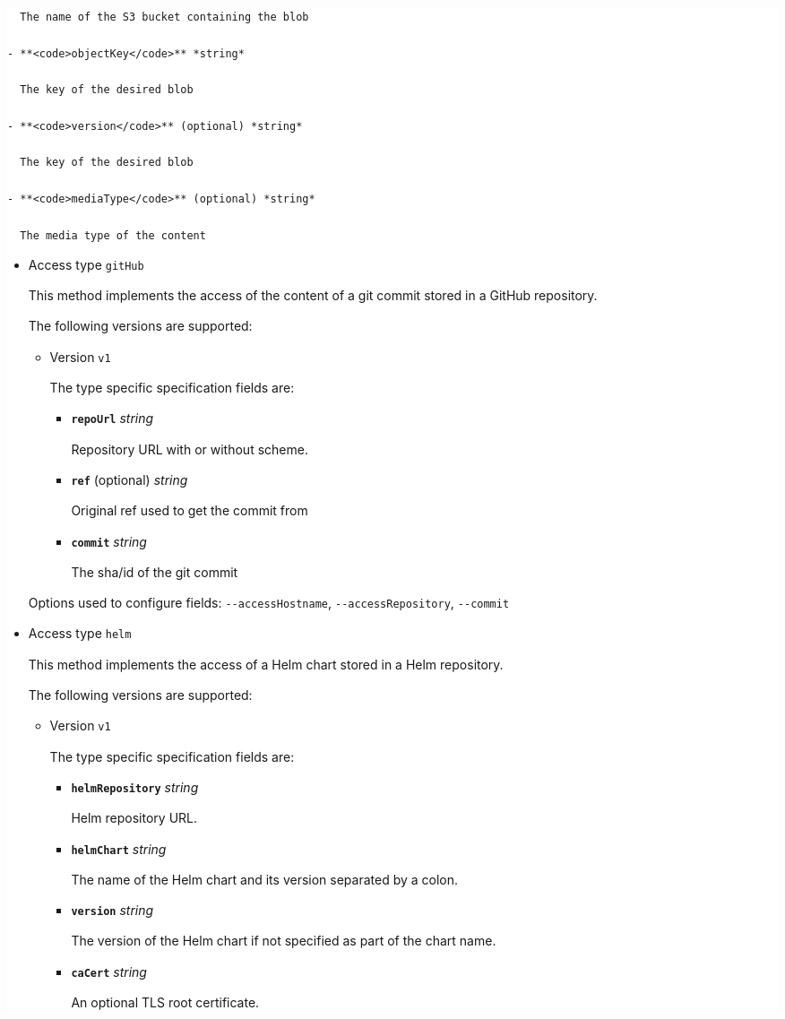       The name of the S3 bucket containing the blob
    
    - **<code>objectKey</code>** *string*
    
      The key of the desired blob
    
    - **<code>version</code>** (optional) *string*
    
      The key of the desired blob
    
    - **<code>mediaType</code>** (optional) *string*
    
      The media type of the content
  

- Access type <code>gitHub</code>

  This method implements the access of the content of a git commit stored in a
  GitHub repository.

  The following versions are supported:
  - Version <code>v1</code>
  
    The type specific specification fields are:
    
    - **<code>repoUrl</code>**  *string*
    
      Repository URL with or without scheme.
    
    - **<code>ref</code>** (optional) *string*
    
      Original ref used to get the commit from
    
    - **<code>commit</code>** *string*
    
      The sha/id of the git commit
  
  Options used to configure fields: <code>--accessHostname</code>, <code>--accessRepository</code>, <code>--commit</code>
  
- Access type <code>helm</code>

  This method implements the access of a Helm chart stored in a Helm repository.

  The following versions are supported:
  - Version <code>v1</code>
  
    The type specific specification fields are:
    
    - **<code>helmRepository</code>** *string*
    
      Helm repository URL.
    
    - **<code>helmChart</code>** *string*
    
      The name of the Helm chart and its version separated by a colon.
    
    - **<code>version</code>** *string*
    
      The version of the Helm chart if not specified as part of the chart name.
    
    - **<code>caCert</code>** *string*
    
      An optional TLS root certificate.
    